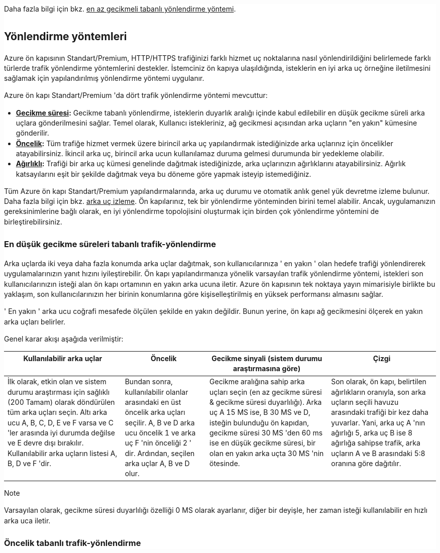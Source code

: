 Daha fazla bilgi için bkz. [en az gecikmeli tabanlı yönlendirme yöntemi](#latency).

## <a name="routing-methods"></a>Yönlendirme yöntemleri

Azure ön kapısının Standart/Premium, HTTP/HTTPS trafiğinizi farklı hizmet uç noktalarına nasıl yönlendirildiğini belirlemede farklı türlerde trafik yönlendirme yöntemlerini destekler. İstemciniz ön kapıya ulaşıldığında, isteklerin en iyi arka uç örneğine iletilmesini sağlamak için yapılandırılmış yönlendirme yöntemi uygulanır. 

Azure ön kapı Standart/Premium 'da dört trafik yönlendirme yöntemi mevcuttur:

* **[Gecikme süresi](#latency):** Gecikme tabanlı yönlendirme, isteklerin duyarlık aralığı içinde kabul edilebilir en düşük gecikme süreli arka uçlara gönderilmesini sağlar. Temel olarak, Kullanıcı istekleriniz, ağ gecikmesi açısından arka uçların "en yakın" kümesine gönderilir.
* **[Öncelik](#priority):** Tüm trafiğe hizmet vermek üzere birincil arka uç yapılandırmak istediğinizde arka uçlarınız için öncelikler atayabilirsiniz. İkincil arka uç, birincil arka ucun kullanılamaz duruma gelmesi durumunda bir yedekleme olabilir.
* **[Ağırlıklı](#weighted):** Trafiği bir arka uç kümesi genelinde dağıtmak istediğinizde, arka uçlarınızın ağırlıklarını atayabilirsiniz. Ağırlık katsayılarını eşit bir şekilde dağıtmak veya bu döneme göre yapmak isteyip istemediğiniz.

Tüm Azure ön kapı Standart/Premium yapılandırmalarında, arka uç durumu ve otomatik anlık genel yük devretme izleme bulunur. Daha fazla bilgi için bkz. [arka uç izleme](concept-health-probes.md). Ön kapılarınız, tek bir yönlendirme yönteminden birini temel alabilir. Ancak, uygulamanızın gereksinimlerine bağlı olarak, en iyi yönlendirme topolojisini oluşturmak için birden çok yönlendirme yöntemini de birleştirebilirsiniz.

### <a name="lowest-latencies-based-traffic-routing"></a><a name = "latency"></a>En düşük gecikme süreleri tabanlı trafik-yönlendirme

Arka uçlarda iki veya daha fazla konumda arka uçlar dağıtmak, son kullanıcılarınıza ' en yakın ' olan hedefe trafiği yönlendirerek uygulamalarınızın yanıt hızını iyileştirebilir. Ön kapı yapılandırmanıza yönelik varsayılan trafik yönlendirme yöntemi, istekleri son kullanıcılarınızın isteği alan ön kapı ortamının en yakın arka ucuna iletir. Azure ön kapısının tek noktaya yayın mimarisiyle birlikte bu yaklaşım, son kullanıcılarınızın her birinin konumlarına göre kişiselleştirilmiş en yüksek performansı almasını sağlar.

' En yakın ' arka ucu coğrafi mesafede ölçülen şekilde en yakın değildir. Bunun yerine, ön kapı ağ gecikmesini ölçerek en yakın arka uçları belirler.

Genel karar akışı aşağıda verilmiştir:

| Kullanılabilir arka uçlar | Öncelik | Gecikme sinyali (sistem durumu araştırmasına göre) | Çizgi |
|-------------| ----------- | ----------- | ----------- |
| İlk olarak, etkin olan ve sistem durumu araştırması için sağlıklı (200 Tamam) olarak döndürülen tüm arka uçları seçin. Altı arka ucu A, B, C, D, E ve F varsa ve C 'ler arasında iyi durumda değilse ve E devre dışı bırakılır. Kullanılabilir arka uçların listesi A, B, D ve F 'dir.  | Bundan sonra, kullanılabilir olanlar arasındaki en üst öncelik arka uçları seçilir. A, B ve D arka ucu öncelik 1 ve arka uç F 'nin önceliği 2 ' dir. Ardından, seçilen arka uçlar A, B ve D olur.| Gecikme aralığına sahip arka uçları seçin (en az gecikme süresi & gecikme süresi duyarlılığı). Arka uç A 15 MS ise, B 30 MS ve D, isteğin bulunduğu ön kapıdan, gecikme süresi 30 MS 'den 60 ms ise en düşük gecikme süresi, bir olan en yakın arka uçta 30 MS 'nin ötesinde. | Son olarak, ön kapı, belirtilen ağırlıkların oranıyla, son arka uçların seçili havuzu arasındaki trafiği bir kez daha yuvarlar. Yani, arka uç A 'nın ağırlığı 5, arka uç B ise 8 ağırlığa sahipse trafik, arka uçların A ve B arasındaki 5:8 oranına göre dağıtılır. |

>[!NOTE]
> Varsayılan olarak, gecikme süresi duyarlılığı özelliği 0 MS olarak ayarlanır, diğer bir deyişle, her zaman isteği kullanılabilir en hızlı arka uca iletir.

### <a name="priority-based-traffic-routing"></a><a name = "priority"></a>Öncelik tabanlı trafik-yönlendirme
